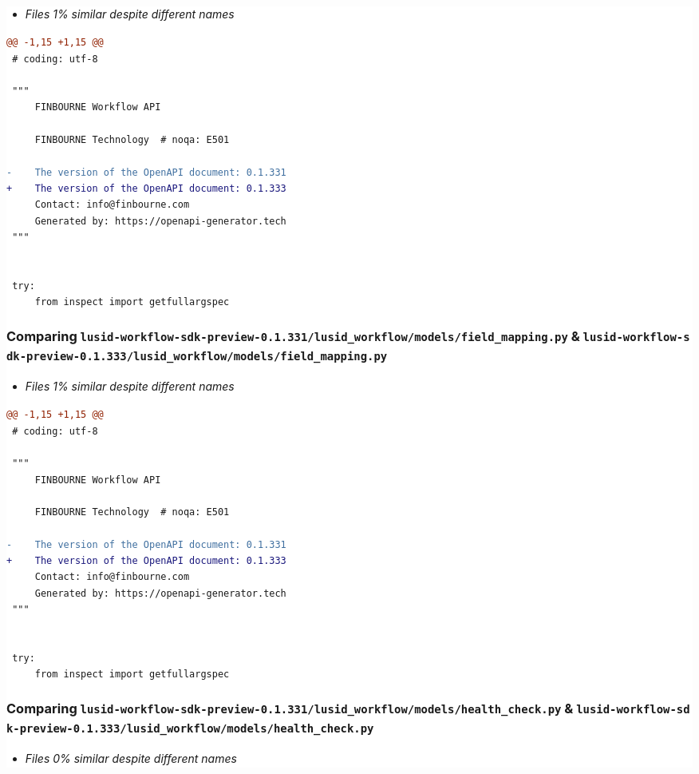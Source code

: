  * *Files 1% similar despite different names*

```diff
@@ -1,15 +1,15 @@
 # coding: utf-8
 
 """
     FINBOURNE Workflow API
 
     FINBOURNE Technology  # noqa: E501
 
-    The version of the OpenAPI document: 0.1.331
+    The version of the OpenAPI document: 0.1.333
     Contact: info@finbourne.com
     Generated by: https://openapi-generator.tech
 """
 
 
 try:
     from inspect import getfullargspec
```

### Comparing `lusid-workflow-sdk-preview-0.1.331/lusid_workflow/models/field_mapping.py` & `lusid-workflow-sdk-preview-0.1.333/lusid_workflow/models/field_mapping.py`

 * *Files 1% similar despite different names*

```diff
@@ -1,15 +1,15 @@
 # coding: utf-8
 
 """
     FINBOURNE Workflow API
 
     FINBOURNE Technology  # noqa: E501
 
-    The version of the OpenAPI document: 0.1.331
+    The version of the OpenAPI document: 0.1.333
     Contact: info@finbourne.com
     Generated by: https://openapi-generator.tech
 """
 
 
 try:
     from inspect import getfullargspec
```

### Comparing `lusid-workflow-sdk-preview-0.1.331/lusid_workflow/models/health_check.py` & `lusid-workflow-sdk-preview-0.1.333/lusid_workflow/models/health_check.py`

 * *Files 0% similar despite different names*
